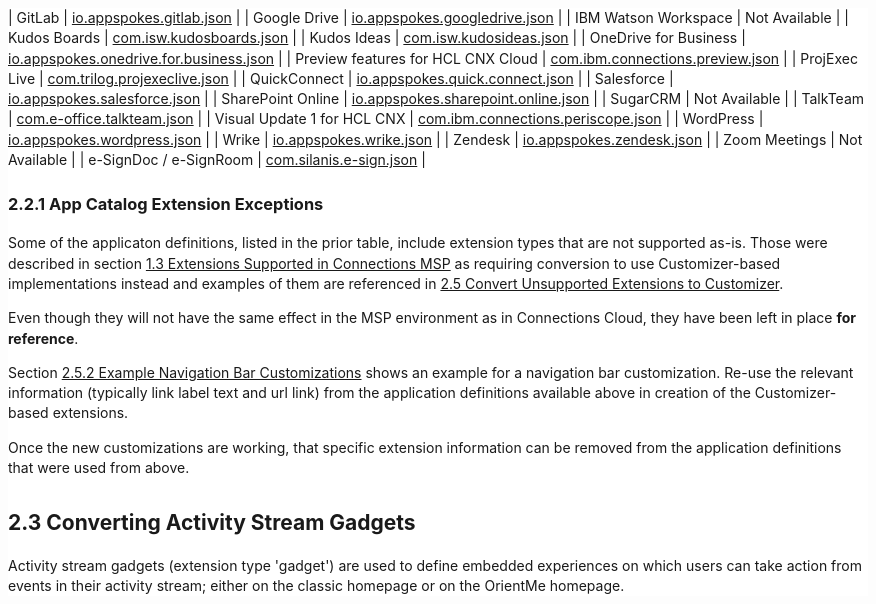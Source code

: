 | GitLab                             | [io.appspokes.gitlab.json](../appcatalog-v3/io.appspokes.gitlab.json)                                 |
| Google Drive                       | [io.appspokes.googledrive.json](../appcatalog-v3/io.appspokes.googledrive.json)                       |
| IBM Watson Workspace               | Not Available                                                                                      |
| Kudos Boards                       | [com.isw.kudosboards.json](../appcatalog-v3/com.isw.kudosboards.json)                                 |
| Kudos Ideas                        | [com.isw.kudosideas.json](../appcatalog-v3/com.isw.kudosideas.json)                                   |
| OneDrive for Business              | [io.appspokes.onedrive.for.business.json](../appcatalog-v3/io.appspokes.onedrive.for.business.json)   |
| Preview features for HCL CNX Cloud | [com.ibm.connections.preview.json](../appcatalog-v3/com.ibm.connections.preview.json)                 |
| ProjExec Live                      | [com.trilog.projexeclive.json](../appcatalog-v3/com.trilog.projexeclive.json)                         |
| QuickConnect                       | [io.appspokes.quick.connect.json](../appcatalog-v3/io.appspokes.quick.connect.json])                  |
| Salesforce                         | [io.appspokes.salesforce.json](../appcatalog-v3/io.appspokes.salesforce.json)                         |
| SharePoint Online                  | [io.appspokes.sharepoint.online.json](../appcatalog-v3/io.appspokes.sharepoint.online.json)           |
| SugarCRM                           | Not Available                                                                                      |
| TalkTeam                           | [com.e-office.talkteam.json](../appcatalog-v3/com.e-office.talkteam.json)                             |
| Visual Update 1 for HCL CNX        | [com.ibm.connections.periscope.json](/ibmcnxdev/cnx-custom-theme/blob/master/vu1-include-css.json) |
| WordPress                          | [io.appspokes.wordpress.json](../appcatalog-v3/io.appspokes.wordpress.json)                           |
| Wrike                              | [io.appspokes.wrike.json](../appcatalog-v3/io.appspokes.wrike.json)                                   |
| Zendesk                            | [io.appspokes.zendesk.json](../appcatalog-v3/io.appspokes.zendesk.json)                               |
| Zoom Meetings                      | Not Available                                                                                      |
| e-SignDoc	/ e-SignRoom             | [com.silanis.e-sign.json](../appcatalog-v3/com.silanis.e-sign.json)                                   |

### 2.2.1 App Catalog Extension Exceptions
Some of the applicaton definitions, listed in the prior table, include extension types that are not supported as-is. Those were described in section [1.3 Extensions Supported in Connections MSP](#13-extensions-supported-in-connections-msp) as requiring conversion to use Customizer-based implementations instead and examples of them are referenced in [2.5 Convert Unsupported Extensions to Customizer](#25-converting-unsupported-extension-types-to-customizer).

Even though they will not have the same effect in the MSP environment as in Connections Cloud, they have been left in place **for reference**.

Section [2.5.2 Example Navigation Bar Customizations](#252-example-navigation-bar-customizations) shows an example for a navigation bar customization. Re-use the relevant information (typically link label text and url link) from the application definitions available above in creation of the Customizer-based extensions.

Once the new customizations are working, that specific extension information can be removed from the application definitions that were used from above.

## 2.3 Converting Activity Stream Gadgets
Activity stream gadgets (extension type 'gadget') are used to define embedded experiences on which users can take action from events in their activity stream; either on the classic homepage or on the OrientMe homepage.
